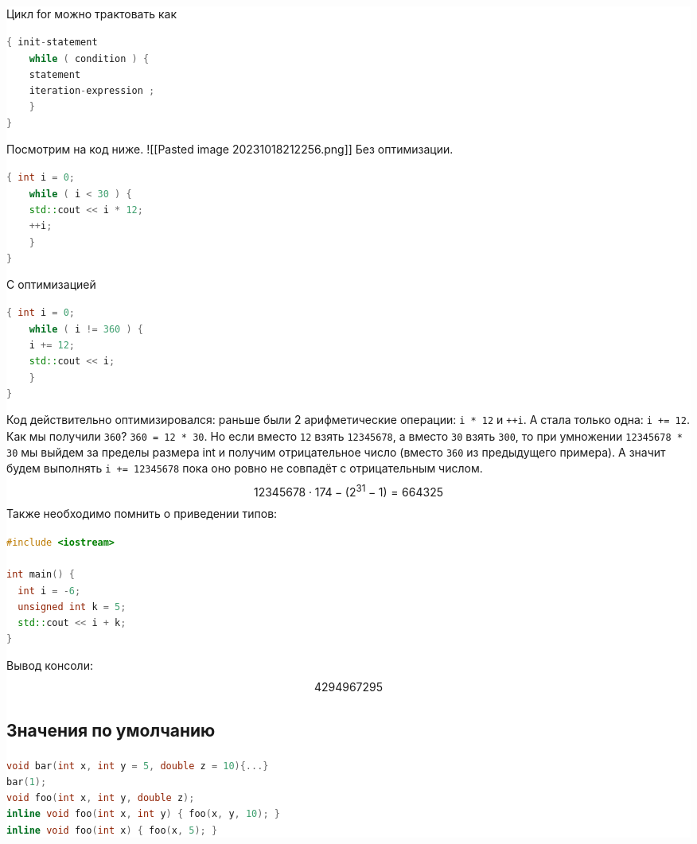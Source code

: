 Цикл for можно трактовать как
```cpp
{ init-statement
	while ( condition ) {
	statement
	iteration-expression ;
	}
}
```
Посмотрим на код ниже.
![[Pasted image 20231018212256.png]]
Без оптимизации.
```cpp
{ int i = 0;
	while ( i < 30 ) {
	std::cout << i * 12;
	++i;
	}
}
```
С оптимизацией
```cpp
{ int i = 0;
	while ( i != 360 ) {
	i += 12;
	std::cout << i;
	}
}
```

Код действительно оптимизировался: раньше были 2 арифметические операции:
`i * 12` и `++i`. А стала только одна: `i += 12`. 
Как мы получили `360`? `360 = 12 * 30`. Но если вместо `12` взять `12345678`, а вместо `30` взять `300`,  то при умножении `12345678 * 30` мы выйдем за пределы размера int и получим отрицательное число (вместо `360` из предыдущего примера). А значит будем выполнять `i += 12345678`  пока оно ровно не совпадёт с  отрицательным числом.
$$12345678 \cdot 174 - (2^{31}-1) = 664325$$
Также необходимо помнить о приведении типов:
```cpp
#include <iostream>

int main() {
  int i = -6;
  unsigned int k = 5;
  std::cout << i + k;
}
```
Вывод консоли:
$$4294967295$$

## Значения по умолчанию
```cpp
void bar(int x, int y = 5, double z = 10){...}
bar(1);
void foo(int x, int y, double z);
inline void foo(int x, int y) { foo(x, y, 10); }
inline void foo(int x) { foo(x, 5); }
```
